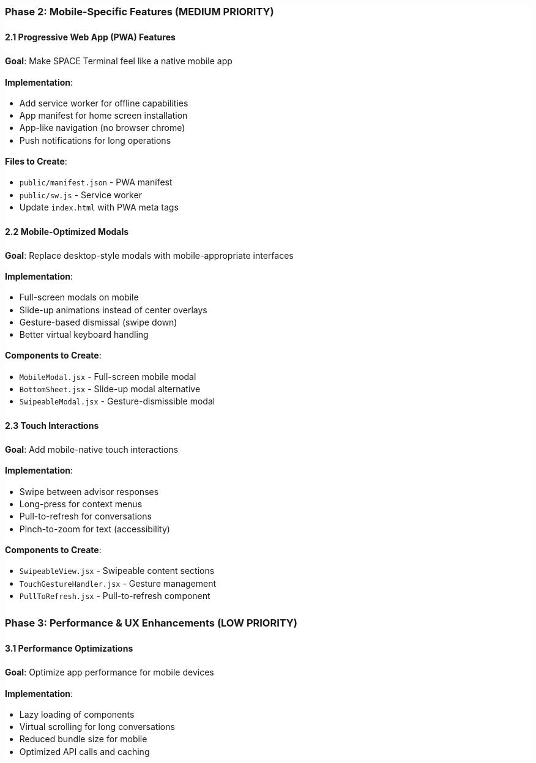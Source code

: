 ### Phase 2: Mobile-Specific Features (MEDIUM PRIORITY)

#### 2.1 Progressive Web App (PWA) Features
**Goal**: Make SPACE Terminal feel like a native mobile app

**Implementation**:
- Add service worker for offline capabilities
- App manifest for home screen installation
- App-like navigation (no browser chrome)
- Push notifications for long operations

**Files to Create**:
- `public/manifest.json` - PWA manifest
- `public/sw.js` - Service worker
- Update `index.html` with PWA meta tags

#### 2.2 Mobile-Optimized Modals
**Goal**: Replace desktop-style modals with mobile-appropriate interfaces

**Implementation**:
- Full-screen modals on mobile
- Slide-up animations instead of center overlays
- Gesture-based dismissal (swipe down)
- Better virtual keyboard handling

**Components to Create**:
- `MobileModal.jsx` - Full-screen mobile modal
- `BottomSheet.jsx` - Slide-up modal alternative
- `SwipeableModal.jsx` - Gesture-dismissible modal

#### 2.3 Touch Interactions
**Goal**: Add mobile-native touch interactions

**Implementation**:
- Swipe between advisor responses
- Long-press for context menus
- Pull-to-refresh for conversations
- Pinch-to-zoom for text (accessibility)

**Components to Create**:
- `SwipeableView.jsx` - Swipeable content sections
- `TouchGestureHandler.jsx` - Gesture management
- `PullToRefresh.jsx` - Pull-to-refresh component

### Phase 3: Performance & UX Enhancements (LOW PRIORITY)

#### 3.1 Performance Optimizations
**Goal**: Optimize app performance for mobile devices

**Implementation**:
- Lazy loading of components
- Virtual scrolling for long conversations
- Reduced bundle size for mobile
- Optimized API calls and caching
